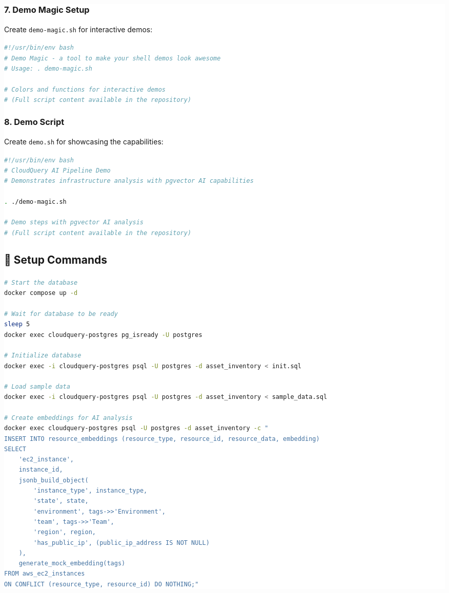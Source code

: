 ### 7. Demo Magic Setup

Create `demo-magic.sh` for interactive demos:

```bash
#!/usr/bin/env bash
# Demo Magic - a tool to make your shell demos look awesome
# Usage: . demo-magic.sh

# Colors and functions for interactive demos
# (Full script content available in the repository)
```

### 8. Demo Script

Create `demo.sh` for showcasing the capabilities:

```bash
#!/usr/bin/env bash
# CloudQuery AI Pipeline Demo
# Demonstrates infrastructure analysis with pgvector AI capabilities

. ./demo-magic.sh

# Demo steps with pgvector AI analysis
# (Full script content available in the repository)
```

## 🔧 Setup Commands

```bash
# Start the database
docker compose up -d

# Wait for database to be ready
sleep 5
docker exec cloudquery-postgres pg_isready -U postgres

# Initialize database
docker exec -i cloudquery-postgres psql -U postgres -d asset_inventory < init.sql

# Load sample data
docker exec -i cloudquery-postgres psql -U postgres -d asset_inventory < sample_data.sql

# Create embeddings for AI analysis
docker exec cloudquery-postgres psql -U postgres -d asset_inventory -c "
INSERT INTO resource_embeddings (resource_type, resource_id, resource_data, embedding)
SELECT 
    'ec2_instance',
    instance_id,
    jsonb_build_object(
        'instance_type', instance_type,
        'state', state,
        'environment', tags->>'Environment',
        'team', tags->>'Team',
        'region', region,
        'has_public_ip', (public_ip_address IS NOT NULL)
    ),
    generate_mock_embedding(tags)
FROM aws_ec2_instances
ON CONFLICT (resource_type, resource_id) DO NOTHING;"
```
